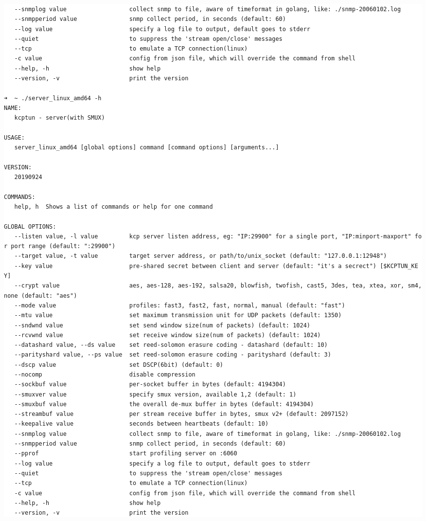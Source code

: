 ```
   --snmplog value                  collect snmp to file, aware of timeformat in golang, like: ./snmp-20060102.log
   --snmpperiod value               snmp collect period, in seconds (default: 60)
   --log value                      specify a log file to output, default goes to stderr
   --quiet                          to suppress the 'stream open/close' messages
   --tcp                            to emulate a TCP connection(linux)
   -c value                         config from json file, which will override the command from shell
   --help, -h                       show help
   --version, -v                    print the version
   
➜  ~ ./server_linux_amd64 -h
NAME:
   kcptun - server(with SMUX)

USAGE:
   server_linux_amd64 [global options] command [command options] [arguments...]

VERSION:
   20190924

COMMANDS:
   help, h  Shows a list of commands or help for one command

GLOBAL OPTIONS:
   --listen value, -l value         kcp server listen address, eg: "IP:29900" for a single port, "IP:minport-maxport" for port range (default: ":29900")
   --target value, -t value         target server address, or path/to/unix_socket (default: "127.0.0.1:12948")
   --key value                      pre-shared secret between client and server (default: "it's a secrect") [$KCPTUN_KEY]
   --crypt value                    aes, aes-128, aes-192, salsa20, blowfish, twofish, cast5, 3des, tea, xtea, xor, sm4, none (default: "aes")
   --mode value                     profiles: fast3, fast2, fast, normal, manual (default: "fast")
   --mtu value                      set maximum transmission unit for UDP packets (default: 1350)
   --sndwnd value                   set send window size(num of packets) (default: 1024)
   --rcvwnd value                   set receive window size(num of packets) (default: 1024)
   --datashard value, --ds value    set reed-solomon erasure coding - datashard (default: 10)
   --parityshard value, --ps value  set reed-solomon erasure coding - parityshard (default: 3)
   --dscp value                     set DSCP(6bit) (default: 0)
   --nocomp                         disable compression
   --sockbuf value                  per-socket buffer in bytes (default: 4194304)
   --smuxver value                  specify smux version, available 1,2 (default: 1)
   --smuxbuf value                  the overall de-mux buffer in bytes (default: 4194304)
   --streambuf value                per stream receive buffer in bytes, smux v2+ (default: 2097152)
   --keepalive value                seconds between heartbeats (default: 10)
   --snmplog value                  collect snmp to file, aware of timeformat in golang, like: ./snmp-20060102.log
   --snmpperiod value               snmp collect period, in seconds (default: 60)
   --pprof                          start profiling server on :6060
   --log value                      specify a log file to output, default goes to stderr
   --quiet                          to suppress the 'stream open/close' messages
   --tcp                            to emulate a TCP connection(linux)
   -c value                         config from json file, which will override the command from shell
   --help, -h                       show help
   --version, -v                    print the version
```


[1]: https://img.shields.io/docker/pulls/xtaci/kcptun
[2]: https://hub.docker.com/r/xtaci/kcptun
[3]: https://travis-ci.org/xtaci/kcptun.svg?branch=master
[4]: https://travis-ci.org/xtaci/kcptun
[5]: https://goreportcard.com/badge/github.com/xtaci/kcptun
[6]: https://goreportcard.com/report/github.com/xtaci/kcptun
[11]: https://img.shields.io/github/license/xtaci/kcptun
[12]: LICENSE.md
[13]: https://img.shields.io/github/v/release/xtaci/kcptun?color=orange
[14]: https://github.com/xtaci/kcptun/releases/latest
[15]: https://img.shields.io/github/downloads/xtaci/kcptun/total.svg?maxAge=1800&color=orange
[16]: https://github.com/xtaci/kcptun/releases
[17]: https://img.shields.io/badge/KCP-Powered-blue.svg
[18]: https://github.com/skywind3000/kcp
